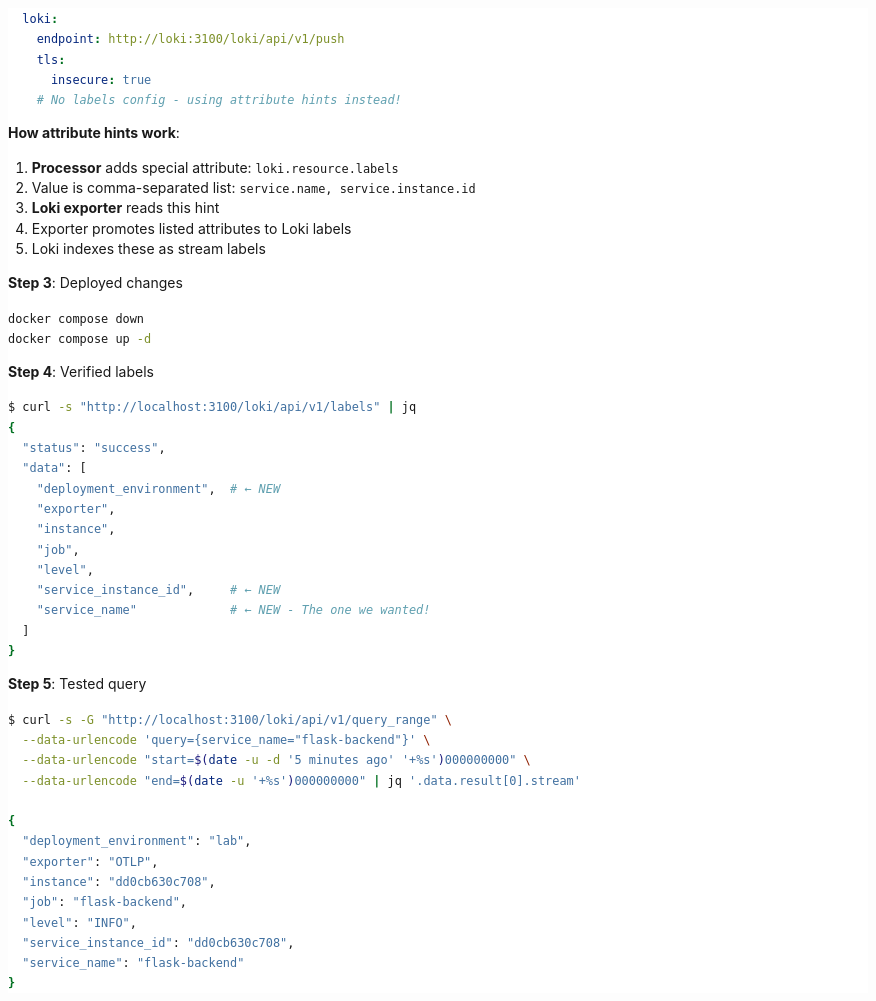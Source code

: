 ```yaml
  loki:
    endpoint: http://loki:3100/loki/api/v1/push
    tls:
      insecure: true
    # No labels config - using attribute hints instead!
```

**How attribute hints work**:

1. **Processor** adds special attribute: `loki.resource.labels`
2. Value is comma-separated list: `service.name, service.instance.id`
3. **Loki exporter** reads this hint
4. Exporter promotes listed attributes to Loki labels
5. Loki indexes these as stream labels

**Step 3**: Deployed changes

```bash
docker compose down
docker compose up -d
```

**Step 4**: Verified labels

```bash
$ curl -s "http://localhost:3100/loki/api/v1/labels" | jq
{
  "status": "success",
  "data": [
    "deployment_environment",  # ← NEW
    "exporter",
    "instance",
    "job",
    "level",
    "service_instance_id",     # ← NEW
    "service_name"             # ← NEW - The one we wanted!
  ]
}
```

**Step 5**: Tested query

```bash
$ curl -s -G "http://localhost:3100/loki/api/v1/query_range" \
  --data-urlencode 'query={service_name="flask-backend"}' \
  --data-urlencode "start=$(date -u -d '5 minutes ago' '+%s')000000000" \
  --data-urlencode "end=$(date -u '+%s')000000000" | jq '.data.result[0].stream'

{
  "deployment_environment": "lab",
  "exporter": "OTLP",
  "instance": "dd0cb630c708",
  "job": "flask-backend",
  "level": "INFO",
  "service_instance_id": "dd0cb630c708",
  "service_name": "flask-backend"
}
```
